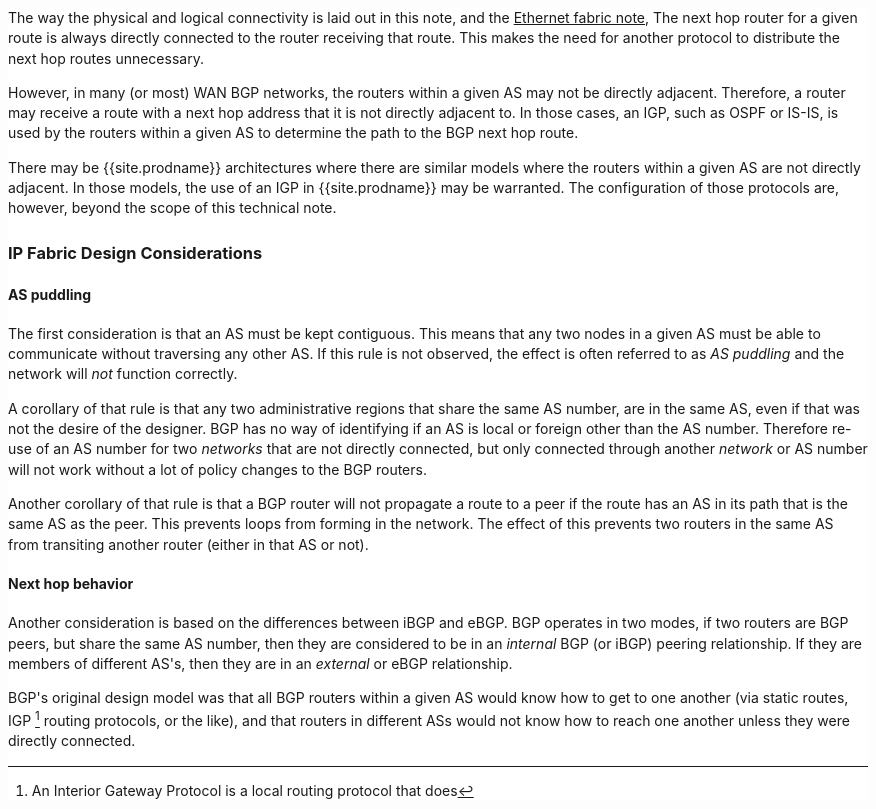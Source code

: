 The way the physical and logical connectivity is laid out in this note,
and the [Ethernet fabric note]({{site.url}}/{{page.version}}/networking/design/l2-interconnect-fabric),
The next hop router for a given route is always directly connected to
the router receiving that route. This makes the need for another
protocol to distribute the next hop routes unnecessary.

However, in many (or most) WAN BGP networks, the routers within a given
AS may not be directly adjacent. Therefore, a router may receive a route
with a next hop address that it is not directly adjacent to. In those
cases, an IGP, such as OSPF or IS-IS, is used by the routers within a
given AS to determine the path to the BGP next hop route.

There may be {{site.prodname}} architectures where there are similar models where
the routers within a given AS are not directly adjacent. In those
models, the use of an IGP in {{site.prodname}} may be warranted. The configuration
of those protocols are, however, beyond the scope of this technical
note.

### IP Fabric Design Considerations

#### AS puddling

The first consideration is that an AS must be kept contiguous. This
means that any two nodes in a given AS must be able to communicate
without traversing any other AS. If this rule is not observed, the
effect is often referred to as *AS puddling* and the network will *not*
function correctly.

A corollary of that rule is that any two administrative regions that
share the same AS number, are in the same AS, even if that was not the
desire of the designer. BGP has no way of identifying if an AS is local
or foreign other than the AS number. Therefore re-use of an AS number
for two *networks* that are not directly connected, but only connected
through another *network* or AS number will not work without a lot of
policy changes to the BGP routers.

Another corollary of that rule is that a BGP router will not propagate a
route to a peer if the route has an AS in its path that is the same AS
as the peer. This prevents loops from forming in the network. The effect
of this prevents two routers in the same AS from transiting another
router (either in that AS or not).

#### Next hop behavior

Another consideration is based on the differences between iBGP and eBGP.
BGP operates in two modes, if two routers are BGP peers, but share the
same AS number, then they are considered to be in an *internal* BGP (or
iBGP) peering relationship. If they are members of different AS's, then
they are in an *external* or eBGP relationship.

BGP's original design model was that all BGP routers within a given AS
would know how to get to one another (via static routes, IGP [^7]
routing protocols, or the like), and that routers in different ASs would
not know how to reach one another unless they were directly connected.


[^1]: In {{site.prodname}}'s terminology, an endpoint is an IP address and
[^2]: This interconnect fabric provides the connectivity between the
[^3]: If there is interest in a discussion of this approach, please let
[^4]: However those tools are available if a given {{site.prodname}} instance needs
[^5]: The two byte AS space reserves approximately the last five
[^6]: We first saw this design in a customer's lab, and thought it
[^7]: An Interior Gateway Protocol is a local routing protocol that does
[^8]: A Next hop is an attribute of a route announced by a routing
[^9]: A route reflector may be a physical router, a software appliance,